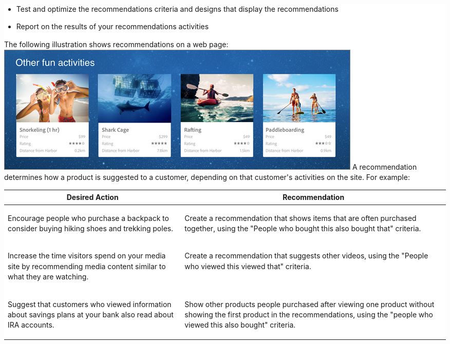 * Test and optimize the recommendations criteria and designs that display the recommendations

* Report on the results of your recommendations activities


The following illustration shows recommendations on a web page:
![](graphics/velocity_example.png) 
A recommendation determines how a product is suggested to a customer, depending on that customer's activities on the site. For example:


<table id="table_4753CB411DA247C08C8AC46B0D034879"> 
 <thead> 
  <tr> 
   <th colname="col1" class="entry"> Desired Action </th> 
   <th colname="col2" class="entry"> Recommendation </th> 
  </tr> 
 </thead>
 <tbody> 
  <tr> 
   <td colname="col1"> <p>Encourage people who purchase a backpack to consider buying hiking shoes and trekking poles.</p> </td> 
   <td colname="col2"> <p>Create a recommendation that shows items that are often purchased together, using the "People who bought this also bought that" criteria.</p> </td> 
  </tr> 
  <tr> 
   <td colname="col1"> <p>Increase the time visitors spend on your media site by recommending media content similar to what they are watching.</p> </td> 
   <td colname="col2"> <p>Create a recommendation that suggests other videos, using the "People who viewed this viewed that" criteria.</p> </td> 
  </tr> 
  <tr> 
   <td colname="col1"> <p>Suggest that customers who viewed information about savings plans at your bank also read about IRA accounts.</p> </td> 
   <td colname="col2"> <p>Show other products people purchased after viewing one product without showing the first product in the recommendations, using the "people who viewed this also bought" criteria.</p> </td> 
  </tr> 
 </tbody> 
</table>
